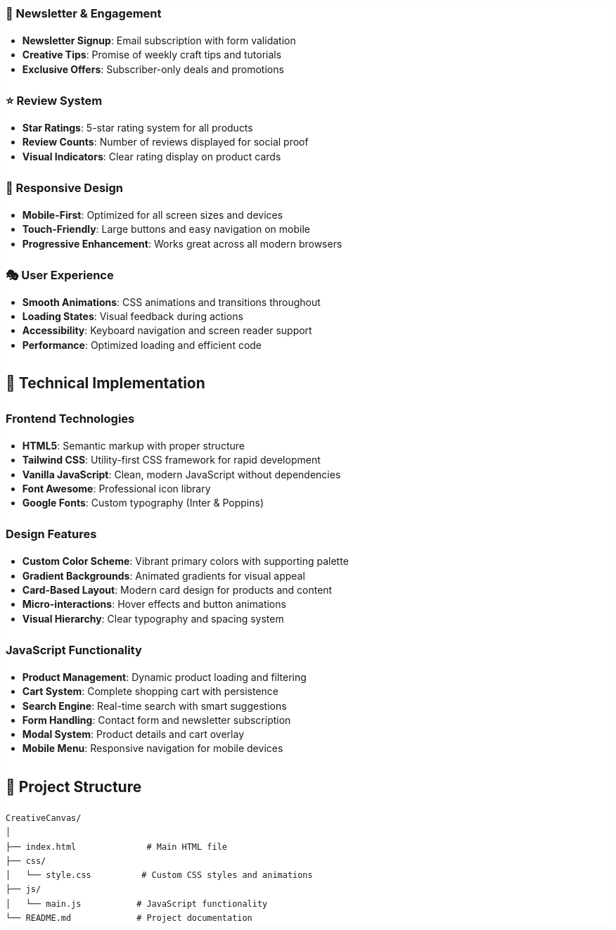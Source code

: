 ### 📧 Newsletter & Engagement
- **Newsletter Signup**: Email subscription with form validation
- **Creative Tips**: Promise of weekly craft tips and tutorials
- **Exclusive Offers**: Subscriber-only deals and promotions

### ⭐ Review System
- **Star Ratings**: 5-star rating system for all products
- **Review Counts**: Number of reviews displayed for social proof
- **Visual Indicators**: Clear rating display on product cards

### 📱 Responsive Design
- **Mobile-First**: Optimized for all screen sizes and devices
- **Touch-Friendly**: Large buttons and easy navigation on mobile
- **Progressive Enhancement**: Works great across all modern browsers

### 🎭 User Experience
- **Smooth Animations**: CSS animations and transitions throughout
- **Loading States**: Visual feedback during actions
- **Accessibility**: Keyboard navigation and screen reader support
- **Performance**: Optimized loading and efficient code

## 🚀 Technical Implementation

### Frontend Technologies
- **HTML5**: Semantic markup with proper structure
- **Tailwind CSS**: Utility-first CSS framework for rapid development
- **Vanilla JavaScript**: Clean, modern JavaScript without dependencies
- **Font Awesome**: Professional icon library
- **Google Fonts**: Custom typography (Inter & Poppins)

### Design Features
- **Custom Color Scheme**: Vibrant primary colors with supporting palette
- **Gradient Backgrounds**: Animated gradients for visual appeal
- **Card-Based Layout**: Modern card design for products and content
- **Micro-interactions**: Hover effects and button animations
- **Visual Hierarchy**: Clear typography and spacing system

### JavaScript Functionality
- **Product Management**: Dynamic product loading and filtering
- **Cart System**: Complete shopping cart with persistence
- **Search Engine**: Real-time search with smart suggestions
- **Form Handling**: Contact form and newsletter subscription
- **Modal System**: Product details and cart overlay
- **Mobile Menu**: Responsive navigation for mobile devices

## 📁 Project Structure

```
CreativeCanvas/
│
├── index.html              # Main HTML file
├── css/
│   └── style.css          # Custom CSS styles and animations
├── js/
│   └── main.js           # JavaScript functionality
└── README.md             # Project documentation
```

